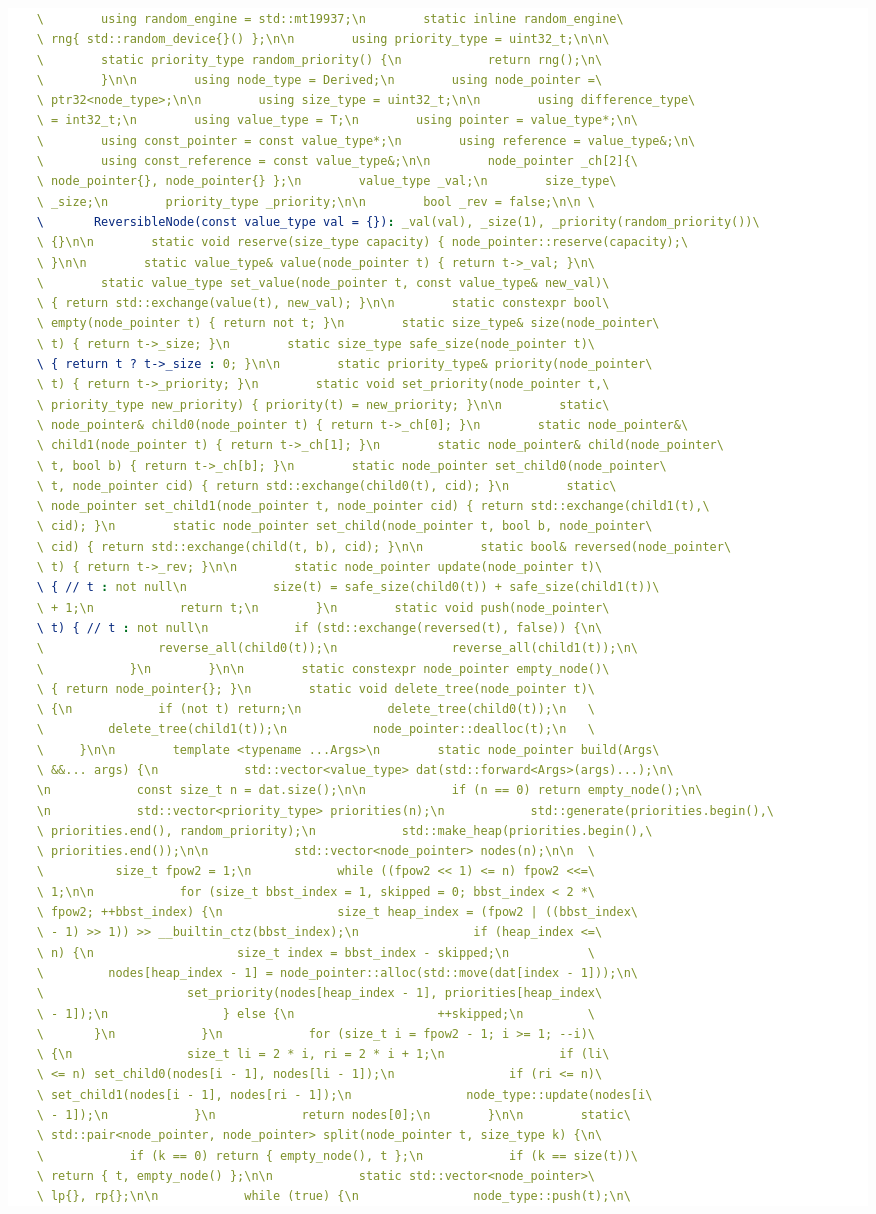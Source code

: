 ```yaml
    \        using random_engine = std::mt19937;\n        static inline random_engine\
    \ rng{ std::random_device{}() };\n\n        using priority_type = uint32_t;\n\n\
    \        static priority_type random_priority() {\n            return rng();\n\
    \        }\n\n        using node_type = Derived;\n        using node_pointer =\
    \ ptr32<node_type>;\n\n        using size_type = uint32_t;\n\n        using difference_type\
    \ = int32_t;\n        using value_type = T;\n        using pointer = value_type*;\n\
    \        using const_pointer = const value_type*;\n        using reference = value_type&;\n\
    \        using const_reference = const value_type&;\n\n        node_pointer _ch[2]{\
    \ node_pointer{}, node_pointer{} };\n        value_type _val;\n        size_type\
    \ _size;\n        priority_type _priority;\n\n        bool _rev = false;\n\n \
    \       ReversibleNode(const value_type val = {}): _val(val), _size(1), _priority(random_priority())\
    \ {}\n\n        static void reserve(size_type capacity) { node_pointer::reserve(capacity);\
    \ }\n\n        static value_type& value(node_pointer t) { return t->_val; }\n\
    \        static value_type set_value(node_pointer t, const value_type& new_val)\
    \ { return std::exchange(value(t), new_val); }\n\n        static constexpr bool\
    \ empty(node_pointer t) { return not t; }\n        static size_type& size(node_pointer\
    \ t) { return t->_size; }\n        static size_type safe_size(node_pointer t)\
    \ { return t ? t->_size : 0; }\n\n        static priority_type& priority(node_pointer\
    \ t) { return t->_priority; }\n        static void set_priority(node_pointer t,\
    \ priority_type new_priority) { priority(t) = new_priority; }\n\n        static\
    \ node_pointer& child0(node_pointer t) { return t->_ch[0]; }\n        static node_pointer&\
    \ child1(node_pointer t) { return t->_ch[1]; }\n        static node_pointer& child(node_pointer\
    \ t, bool b) { return t->_ch[b]; }\n        static node_pointer set_child0(node_pointer\
    \ t, node_pointer cid) { return std::exchange(child0(t), cid); }\n        static\
    \ node_pointer set_child1(node_pointer t, node_pointer cid) { return std::exchange(child1(t),\
    \ cid); }\n        static node_pointer set_child(node_pointer t, bool b, node_pointer\
    \ cid) { return std::exchange(child(t, b), cid); }\n\n        static bool& reversed(node_pointer\
    \ t) { return t->_rev; }\n\n        static node_pointer update(node_pointer t)\
    \ { // t : not null\n            size(t) = safe_size(child0(t)) + safe_size(child1(t))\
    \ + 1;\n            return t;\n        }\n        static void push(node_pointer\
    \ t) { // t : not null\n            if (std::exchange(reversed(t), false)) {\n\
    \                reverse_all(child0(t));\n                reverse_all(child1(t));\n\
    \            }\n        }\n\n        static constexpr node_pointer empty_node()\
    \ { return node_pointer{}; }\n        static void delete_tree(node_pointer t)\
    \ {\n            if (not t) return;\n            delete_tree(child0(t));\n   \
    \         delete_tree(child1(t));\n            node_pointer::dealloc(t);\n   \
    \     }\n\n        template <typename ...Args>\n        static node_pointer build(Args\
    \ &&... args) {\n            std::vector<value_type> dat(std::forward<Args>(args)...);\n\
    \n            const size_t n = dat.size();\n\n            if (n == 0) return empty_node();\n\
    \n            std::vector<priority_type> priorities(n);\n            std::generate(priorities.begin(),\
    \ priorities.end(), random_priority);\n            std::make_heap(priorities.begin(),\
    \ priorities.end());\n\n            std::vector<node_pointer> nodes(n);\n\n  \
    \          size_t fpow2 = 1;\n            while ((fpow2 << 1) <= n) fpow2 <<=\
    \ 1;\n\n            for (size_t bbst_index = 1, skipped = 0; bbst_index < 2 *\
    \ fpow2; ++bbst_index) {\n                size_t heap_index = (fpow2 | ((bbst_index\
    \ - 1) >> 1)) >> __builtin_ctz(bbst_index);\n                if (heap_index <=\
    \ n) {\n                    size_t index = bbst_index - skipped;\n           \
    \         nodes[heap_index - 1] = node_pointer::alloc(std::move(dat[index - 1]));\n\
    \                    set_priority(nodes[heap_index - 1], priorities[heap_index\
    \ - 1]);\n                } else {\n                    ++skipped;\n         \
    \       }\n            }\n            for (size_t i = fpow2 - 1; i >= 1; --i)\
    \ {\n                size_t li = 2 * i, ri = 2 * i + 1;\n                if (li\
    \ <= n) set_child0(nodes[i - 1], nodes[li - 1]);\n                if (ri <= n)\
    \ set_child1(nodes[i - 1], nodes[ri - 1]);\n                node_type::update(nodes[i\
    \ - 1]);\n            }\n            return nodes[0];\n        }\n\n        static\
    \ std::pair<node_pointer, node_pointer> split(node_pointer t, size_type k) {\n\
    \            if (k == 0) return { empty_node(), t };\n            if (k == size(t))\
    \ return { t, empty_node() };\n\n            static std::vector<node_pointer>\
    \ lp{}, rp{};\n\n            while (true) {\n                node_type::push(t);\n\
```